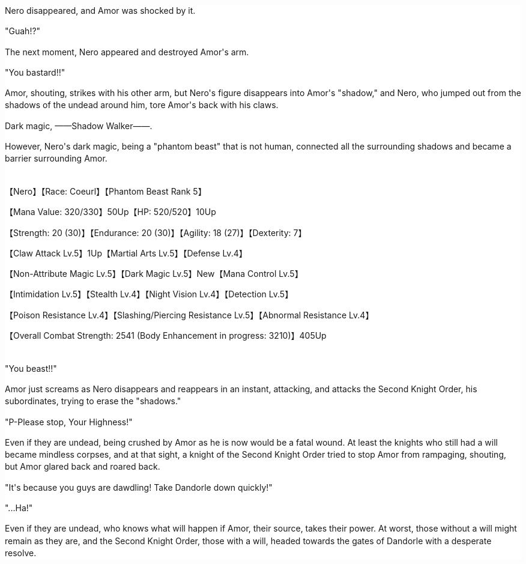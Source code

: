 Nero disappeared, and Amor was shocked by it.

"Guah!?"

The next moment, Nero appeared and destroyed Amor's arm.

"You bastard!!"

Amor, shouting, strikes with his other arm, but Nero's figure disappears
into Amor's "shadow," and Nero, who jumped out from the shadows of the
undead around him, tore Amor's back with his claws.

Dark magic, ——Shadow Walker——.

However, Nero's dark magic, being a "phantom beast" that is not human,
connected all the surrounding shadows and became a barrier surrounding
Amor.

<br />
【Nero】【Race: Coeurl】【Phantom Beast Rank 5】

【Mana Value: 320/330】50Up【HP: 520/520】10Up

【Strength: 20 (30)】【Endurance: 20 (30)】【Agility: 18
(27)】【Dexterity: 7】

【Claw Attack Lv.5】1Up【Martial Arts Lv.5】【Defense Lv.4】

【Non-Attribute Magic Lv.5】【Dark Magic Lv.5】New【Mana Control Lv.5】

【Intimidation Lv.5】【Stealth Lv.4】【Night Vision Lv.4】【Detection
Lv.5】

【Poison Resistance Lv.4】【Slashing/Piercing Resistance
Lv.5】【Abnormal Resistance Lv.4】

【Overall Combat Strength: 2541 (Body Enhancement in progress:
3210)】405Up

<br />
"You beast!!"

Amor just screams as Nero disappears and reappears in an instant,
attacking, and attacks the Second Knight Order, his subordinates, trying
to erase the "shadows."

"P-Please stop, Your Highness!"

Even if they are undead, being crushed by Amor as he is now would be a
fatal wound. At least the knights who still had a will became mindless
corpses, and at that sight, a knight of the Second Knight Order tried to
stop Amor from rampaging, shouting, but Amor glared back and roared
back.

"It's because you guys are dawdling! Take Dandorle down quickly!"

"...Ha!"

Even if they are undead, who knows what will happen if Amor, their
source, takes their power. At worst, those without a will might remain
as they are, and the Second Knight Order, those with a will, headed
towards the gates of Dandorle with a desperate resolve.
